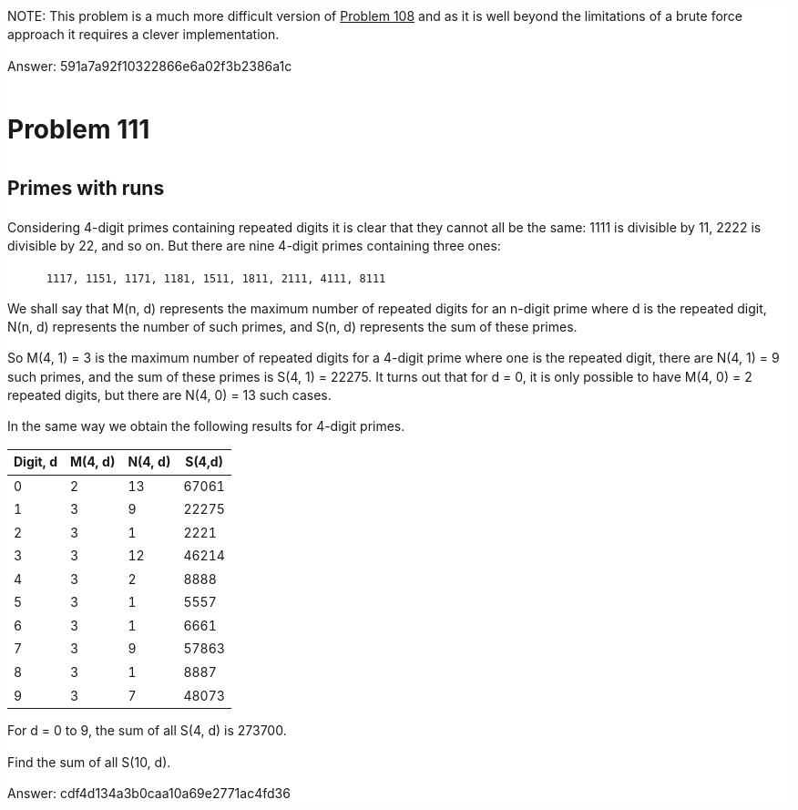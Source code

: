 NOTE: This problem is a much more difficult version of [Problem 108](#problem-108) and
as it is well beyond the limitations of a brute force approach it requires
a clever implementation.

Answer: 591a7a92f10322866e6a02f3b2386a1c

Problem 111
===========

Primes with runs
----------------

Considering 4-digit primes containing repeated digits it is clear that
they cannot all be the same: 1111 is divisible by 11, 2222 is divisible by
22, and so on. But there are nine 4-digit primes containing three ones:

		  1117, 1151, 1171, 1181, 1511, 1811, 2111, 4111, 8111

We shall say that M(n, d) represents the maximum number of repeated digits
for an n-digit prime where d is the repeated digit, N(n, d) represents the
number of such primes, and S(n, d) represents the sum of these primes.

So M(4, 1) = 3 is the maximum number of repeated digits for a 4-digit
prime where one is the repeated digit, there are N(4, 1) = 9 such primes,
and the sum of these primes is S(4, 1) = 22275. It turns out that for d =
0, it is only possible to have M(4, 0) = 2 repeated digits, but there are
N(4, 0) = 13 such cases.

In the same way we obtain the following results for 4-digit primes.
   
| Digit, d | M(4, d) | N(4, d) | S(4,d) |
| -------- | --------| ------- | ------ |
| 0        | 2       | 13      | 67061  |
| 1        | 3       | 9       | 22275  |
| 2        | 3       | 1       | 2221   |
| 3        | 3       | 12      | 46214  |
| 4        | 3       | 2       | 8888   |
| 5        | 3       | 1       | 5557   |
| 6        | 3       | 1       | 6661   |
| 7        | 3       | 9       | 57863  |
| 8        | 3       | 1       | 8887   |
| 9        | 3       | 7       | 48073  |

For d = 0 to 9, the sum of all S(4, d) is 273700.

Find the sum of all S(10, d).

Answer: cdf4d134a3b0caa10a69e2771ac4fd36


